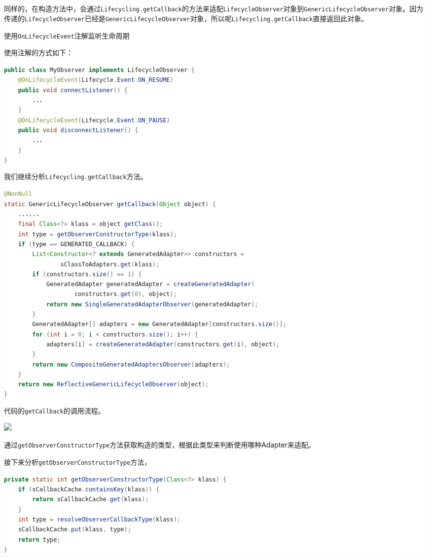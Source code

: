 同样的，在构造方法中，会通过`Lifecycling.getCallback`的方法来适配`LifecycleObserver`对象到`GenericLifecycleObserver`对象。因为传递的`LifecycleObserver`已经是`GenericLifecycleObserver`对象，所以呢`Lifecycling.getCallback`直接返回此对象。

使用`OnLifecycleEvent`注解监听生命周期

使用注解的方式如下：

```java
public class MyObserver implements LifecycleObserver {
    @OnLifecycleEvent(Lifecycle.Event.ON_RESUME)
    public void connectListener() {
        ...
    }
    @OnLifecycleEvent(Lifecycle.Event.ON_PAUSE)
    public void disconnectListener() {
        ...
    }
}
```

我们继续分析`Lifecycling.getCallback`方法。

```java
@NonNull
static GenericLifecycleObserver getCallback(Object object) {
    ......
    final Class<?> klass = object.getClass();
    int type = getObserverConstructorType(klass);
    if (type == GENERATED_CALLBACK) {
        List<Constructor<? extends GeneratedAdapter>> constructors =
                sClassToAdapters.get(klass);
        if (constructors.size() == 1) {
            GeneratedAdapter generatedAdapter = createGeneratedAdapter(
                    constructors.get(0), object);
            return new SingleGeneratedAdapterObserver(generatedAdapter);
        }
        GeneratedAdapter[] adapters = new GeneratedAdapter[constructors.size()];
        for (int i = 0; i < constructors.size(); i++) {
            adapters[i] = createGeneratedAdapter(constructors.get(i), object);
        }
        return new CompositeGeneratedAdaptersObserver(adapters);
    }
    return new ReflectiveGenericLifecycleObserver(object);
}
```

代码的`getCallback`的调用流程。
 
![](http://ww1.sinaimg.cn/large/882b6a2aly1g0jmoq6njmj20rs0g9q30.jpg)


通过`getObserverConstructorType`方法获取构造的类型，根据此类型来判断使用哪种Adapter来适配。

接下来分析`getObserverConstructorType`方法，

```java
private static int getObserverConstructorType(Class<?> klass) {
    if (sCallbackCache.containsKey(klass)) {
        return sCallbackCache.get(klass);
    }
    int type = resolveObserverCallbackType(klass);
    sCallbackCache.put(klass, type);
    return type;
}
```
